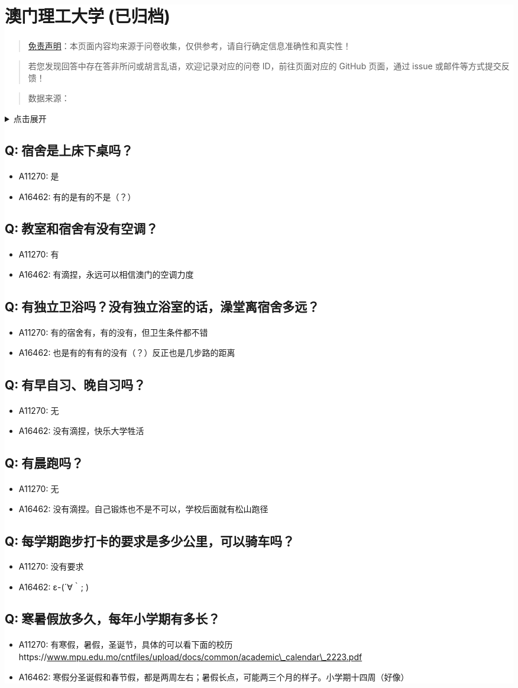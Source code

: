 # 澳门理工大学 (已归档)

> [免责声明](https://colleges.chat/#_3)：本页面内容均来源于问卷收集，仅供参考，请自行确定信息准确性和真实性！

> 若您发现回答中存在答非所问或胡言乱语，欢迎记录对应的问卷 ID，前往页面对应的 GitHub 页面，通过 issue 或邮件等方式提交反馈！

> 数据来源：

<details><summary>点击展开</summary></details>

## Q: 宿舍是上床下桌吗？

- A11270: 是

- A16462: 有的是有的不是（？）

## Q: 教室和宿舍有没有空调？

- A11270: 有

- A16462: 有滴捏，永远可以相信澳门的空调力度

## Q: 有独立卫浴吗？没有独立浴室的话，澡堂离宿舍多远？

- A11270: 有的宿舍有，有的没有，但卫生条件都不错

- A16462: 也是有的有有的没有（？）反正也是几步路的距离

## Q: 有早自习、晚自习吗？

- A11270: 无

- A16462: 没有滴捏，快乐大学牲活

## Q: 有晨跑吗？

- A11270: 无

- A16462: 没有滴捏。自己锻炼也不是不可以，学校后面就有松山跑径

## Q: 每学期跑步打卡的要求是多少公里，可以骑车吗？

- A11270: 没有要求

- A16462: ε-(´∀｀; )

## Q: 寒暑假放多久，每年小学期有多长？

- A11270: 有寒假，暑假，圣诞节，具体的可以看下面的校历https://www.mpu.edu.mo/cntfiles/upload/docs/common/academic\_calendar\_2223.pdf

- A16462: 寒假分圣诞假和春节假，都是两周左右；暑假长点，可能两三个月的样子。小学期十四周（好像）
